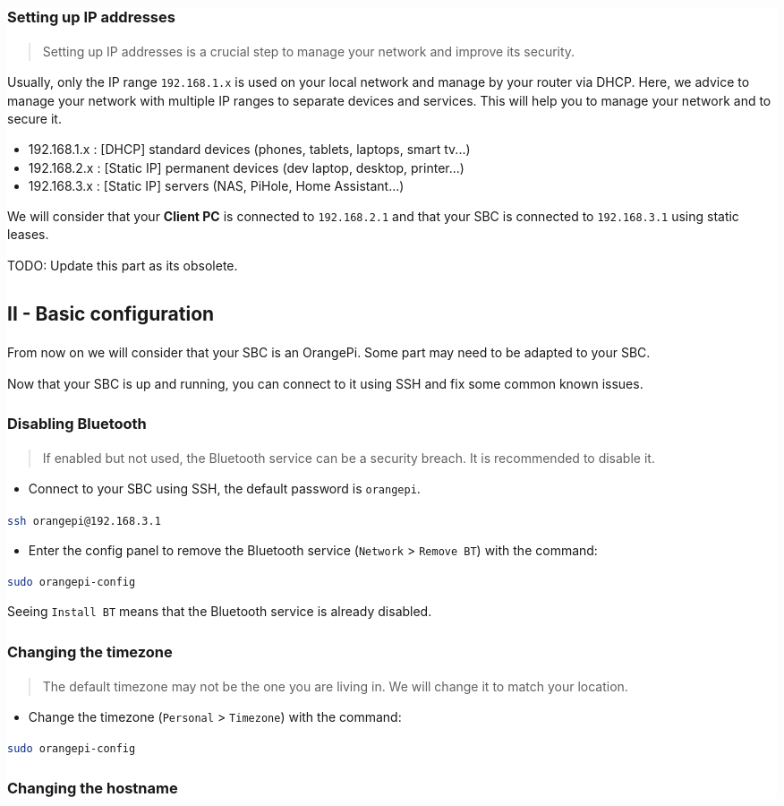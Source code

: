 ### Setting up IP addresses

> Setting up IP addresses is a crucial step to manage your network and improve its security.

Usually, only the IP range `192.168.1.x` is used on your local network and manage by your router via DHCP. Here, we advice to manage your network with multiple IP ranges to separate devices and services. This will help you to manage your network and to secure it.

- 192.168.1.x : [DHCP] standard devices (phones, tablets, laptops, smart tv...)
- 192.168.2.x : [Static IP] permanent devices (dev laptop, desktop, printer...)
- 192.168.3.x : [Static IP] servers (NAS, PiHole, Home Assistant...)

We will consider that your **Client PC** is connected to `192.168.2.1` and that your SBC is connected to `192.168.3.1` using static leases.

TODO: Update this part as its obsolete.

## II - Basic configuration

From now on we will consider that your SBC is an OrangePi. Some part may need to be adapted to your SBC.

Now that your SBC is up and running, you can connect to it using SSH and fix some common known issues.

### Disabling Bluetooth

> If enabled but not used, the Bluetooth service can be a security breach. It is recommended to disable it.

- Connect to your SBC using SSH, the default password is `orangepi`.

```bash
ssh orangepi@192.168.3.1
```

- Enter the config panel to remove the Bluetooth service (`Network` > `Remove BT`) with the command:

```bash
sudo orangepi-config
```

Seeing `Install BT` means that the Bluetooth service is already disabled.

### Changing the timezone

> The default timezone may not be the one you are living in. We will change it to match your location.

- Change the timezone (`Personal` > `Timezone`) with the command:

```bash
sudo orangepi-config
```

### Changing the hostname
